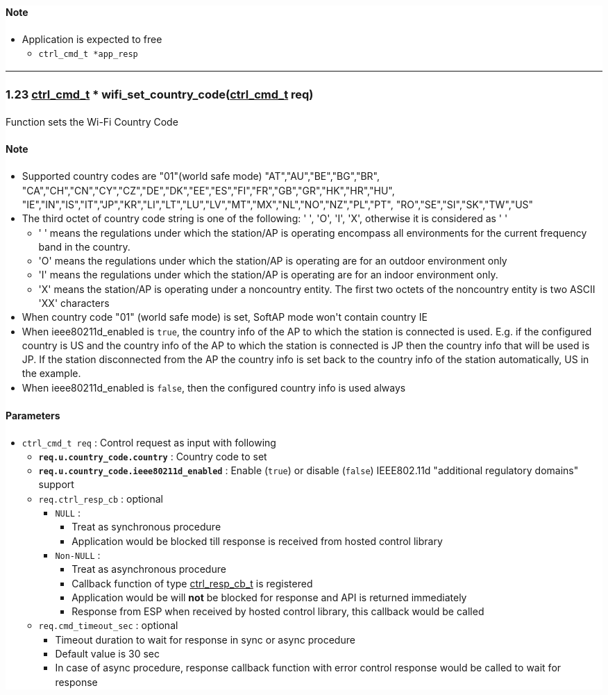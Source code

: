 
#### Note
- Application is expected to free
  - `ctrl_cmd_t *app_resp`

---

### 1.23 [ctrl_cmd_t](#416-struct-ctrl_cmd_t) * wifi_set_country_code([ctrl_cmd_t](#416-struct-ctrl_cmd_t) req)

Function sets the Wi-Fi Country Code

#### Note
- Supported country codes are "01"(world safe mode) "AT","AU","BE","BG","BR", "CA","CH","CN","CY","CZ","DE","DK","EE","ES","FI","FR","GB","GR","HK","HR","HU", "IE","IN","IS","IT","JP","KR","LI","LT","LU","LV","MT","MX","NL","NO","NZ","PL","PT", "RO","SE","SI","SK","TW","US"
- The third octet of country code string is one of the following: ' ', 'O', 'I', 'X', otherwise it is considered as ' '
  - ' ' means the regulations under which the station/AP is operating encompass all environments for the current frequency band in the country.
  - 'O' means the regulations under which the station/AP is operating are for an outdoor environment only
  - 'I' means the regulations under which the station/AP is operating are for an indoor environment only.
  - 'X' means the station/AP is operating under a noncountry entity. The first two octets of the noncountry entity is two ASCII 'XX' characters
- When country code "01" (world safe mode) is set, SoftAP mode won't contain country IE
- When ieee80211d_enabled is `true`, the country info of the AP to which the station is connected is used. E.g. if the configured country is US and the country info of the AP to which the station is connected is JP then the country info that will be used is JP. If the station disconnected from the AP the country info is set back to the country info of the station automatically, US in the example.
- When ieee80211d_enabled is `false`, then the configured country info is used always

#### Parameters
- `ctrl_cmd_t req` :
Control request as input with following
  - **`req.u.country_code.country`** :
  Country code to set
  - **`req.u.country_code.ieee80211d_enabled`** :
  Enable (`true`) or disable (`false`) IEEE802.11d "additional regulatory domains" support
  - `req.ctrl_resp_cb` : optional
    - `NULL` :
      - Treat as synchronous procedure
      - Application would be blocked till response is received from hosted control library
    - `Non-NULL` :
      - Treat as asynchronous procedure
      - Callback function of type [ctrl_resp_cb_t](#31-typedef-int-ctrl_resp_cb_t-ctrl_cmd_t-resp) is registered
      - Application would be will **not** be blocked for response and API is returned immediately
      - Response from ESP when received by hosted control library, this callback would be called
  - `req.cmd_timeout_sec` : optional
    - Timeout duration to wait for response in sync or async procedure
    - Default value is 30 sec
    - In case of async procedure, response callback function with error control response would be called to wait for response
